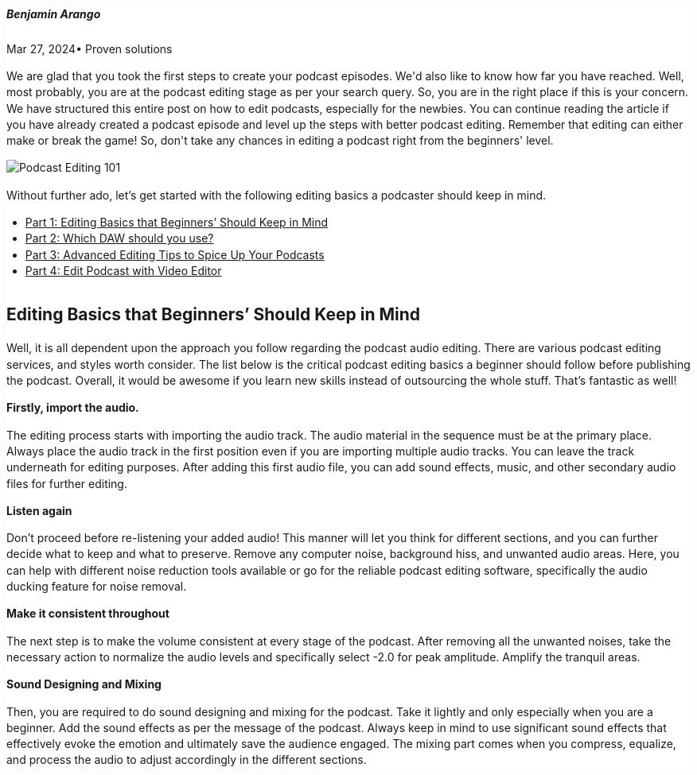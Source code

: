 ##### Benjamin Arango

 Mar 27, 2024• Proven solutions

We are glad that you took the first steps to create your podcast episodes. We'd also like to know how far you have reached. Well, most probably, you are at the podcast editing stage as per your search query. So, you are in the right place if this is your concern. We have structured this entire post on how to edit podcasts, especially for the newbies. You can continue reading the article if you have already created a podcast episode and level up the steps with better podcast editing. Remember that editing can either make or break the game! So, don't take any chances in editing a podcast right from the beginners' level.

![Podcast Editing 101](https://images.wondershare.com/filmora/article-images/podcast-editing-101.jpg)

Without further ado, let’s get started with the following editing basics a podcaster should keep in mind.

* [Part 1: Editing Basics that Beginners’ Should Keep in Mind](#part1)
* [Part 2: Which DAW should you use?](#part2)
* [Part 3: Advanced Editing Tips to Spice Up Your Podcasts](#part3)
* [Part 4: Edit Podcast with Video Editor](#part4)

## Editing Basics that Beginners’ Should Keep in Mind

Well, it is all dependent upon the approach you follow regarding the podcast audio editing. There are various podcast editing services, and styles worth consider. The list below is the critical podcast editing basics a beginner should follow before publishing the podcast. Overall, it would be awesome if you learn new skills instead of outsourcing the whole stuff. That’s fantastic as well!

**Firstly, import the audio.**

The editing process starts with importing the audio track. The audio material in the sequence must be at the primary place. Always place the audio track in the first position even if you are importing multiple audio tracks. You can leave the track underneath for editing purposes. After adding this first audio file, you can add sound effects, music, and other secondary audio files for further editing.

**Listen again**

Don’t proceed before re-listening your added audio! This manner will let you think for different sections, and you can further decide what to keep and what to preserve. Remove any computer noise, background hiss, and unwanted audio areas. Here, you can help with different noise reduction tools available or go for the reliable podcast editing software, specifically the audio ducking feature for noise removal.

**Make it consistent throughout**

The next step is to make the volume consistent at every stage of the podcast. After removing all the unwanted noises, take the necessary action to normalize the audio levels and specifically select -2.0 for peak amplitude. Amplify the tranquil areas.

**Sound Designing and Mixing**

Then, you are required to do sound designing and mixing for the podcast. Take it lightly and only especially when you are a beginner. Add the sound effects as per the message of the podcast. Always keep in mind to use significant sound effects that effectively evoke the emotion and ultimately save the audience engaged. The mixing part comes when you compress, equalize, and process the audio to adjust accordingly in the different sections.
